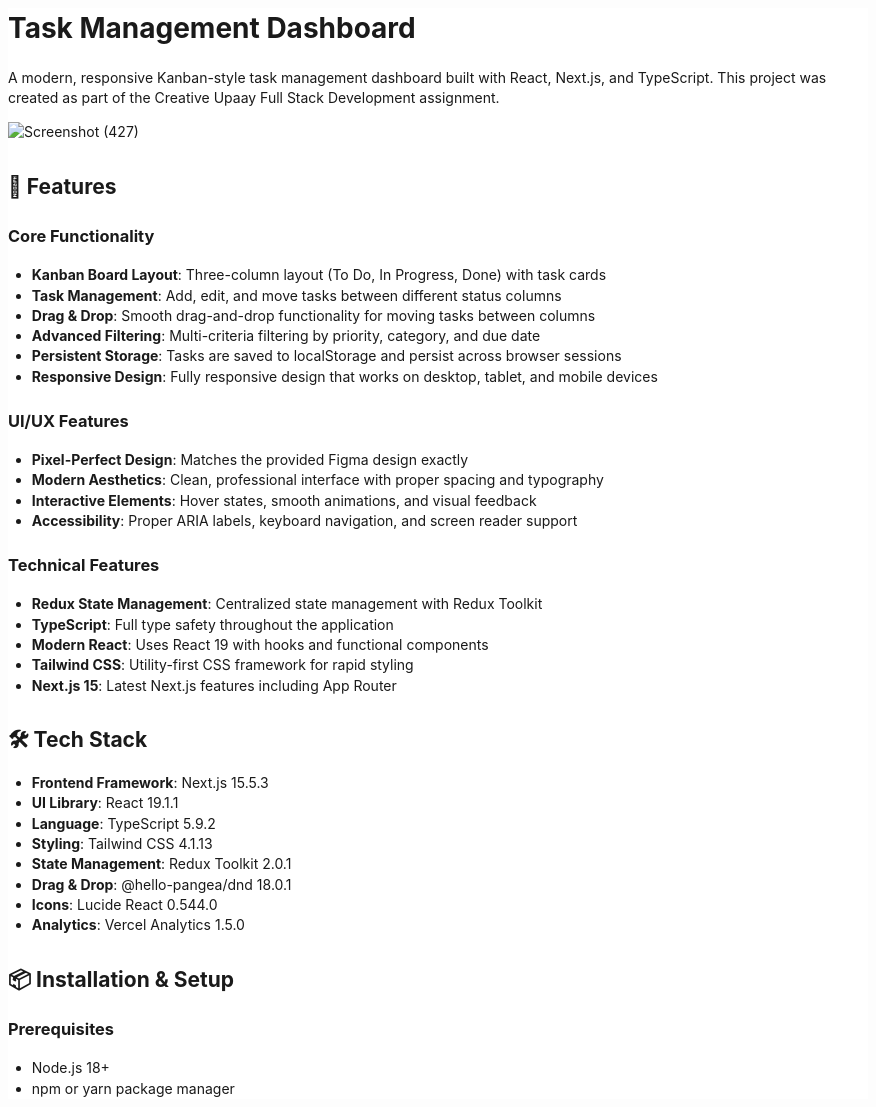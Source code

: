 # Task Management Dashboard

A modern, responsive Kanban-style task management dashboard built with React, Next.js, and TypeScript. This project was created as part of the Creative Upaay Full Stack Development assignment.

<img width="1920" height="977" alt="Screenshot (427)" src="https://github.com/user-attachments/assets/3347cfac-5701-4251-9e07-baf337105610" />


## 🚀 Features

### Core Functionality
- **Kanban Board Layout**: Three-column layout (To Do, In Progress, Done) with task cards
- **Task Management**: Add, edit, and move tasks between different status columns
- **Drag & Drop**: Smooth drag-and-drop functionality for moving tasks between columns
- **Advanced Filtering**: Multi-criteria filtering by priority, category, and due date
- **Persistent Storage**: Tasks are saved to localStorage and persist across browser sessions
- **Responsive Design**: Fully responsive design that works on desktop, tablet, and mobile devices

### UI/UX Features
- **Pixel-Perfect Design**: Matches the provided Figma design exactly
- **Modern Aesthetics**: Clean, professional interface with proper spacing and typography
- **Interactive Elements**: Hover states, smooth animations, and visual feedback
- **Accessibility**: Proper ARIA labels, keyboard navigation, and screen reader support

### Technical Features
- **Redux State Management**: Centralized state management with Redux Toolkit
- **TypeScript**: Full type safety throughout the application
- **Modern React**: Uses React 19 with hooks and functional components
- **Tailwind CSS**: Utility-first CSS framework for rapid styling
- **Next.js 15**: Latest Next.js features including App Router

## 🛠️ Tech Stack

- **Frontend Framework**: Next.js 15.5.3
- **UI Library**: React 19.1.1
- **Language**: TypeScript 5.9.2
- **Styling**: Tailwind CSS 4.1.13
- **State Management**: Redux Toolkit 2.0.1
- **Drag & Drop**: @hello-pangea/dnd 18.0.1
- **Icons**: Lucide React 0.544.0
- **Analytics**: Vercel Analytics 1.5.0

## 📦 Installation & Setup

### Prerequisites
- Node.js 18+ 
- npm or yarn package manager
